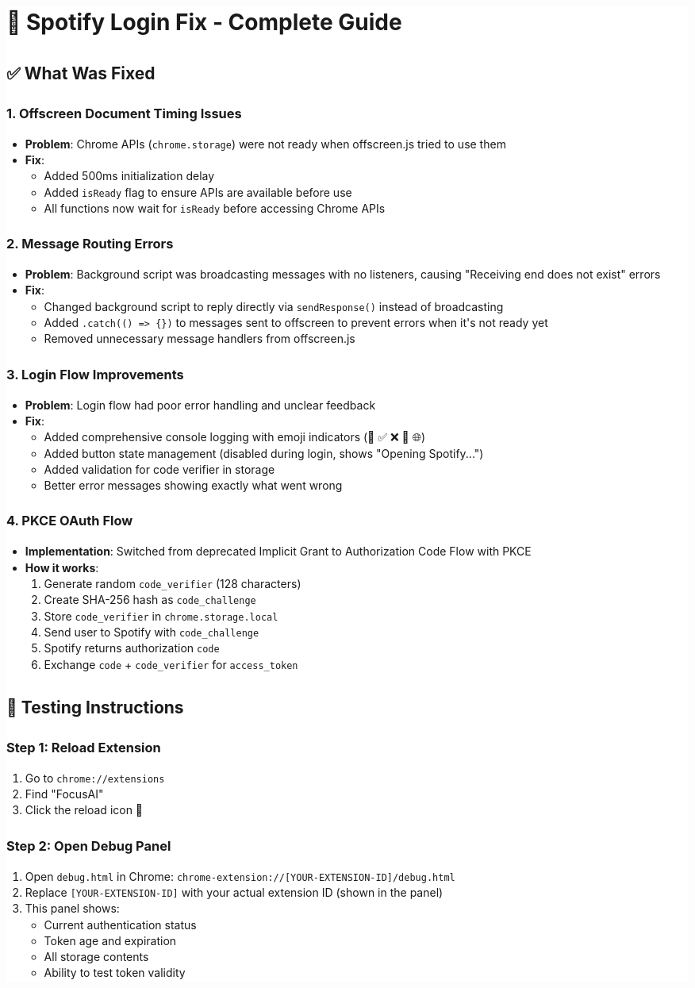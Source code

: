 # 🔧 Spotify Login Fix - Complete Guide

## ✅ What Was Fixed

### 1. **Offscreen Document Timing Issues**
- **Problem**: Chrome APIs (`chrome.storage`) were not ready when offscreen.js tried to use them
- **Fix**: 
  - Added 500ms initialization delay
  - Added `isReady` flag to ensure APIs are available before use
  - All functions now wait for `isReady` before accessing Chrome APIs

### 2. **Message Routing Errors**
- **Problem**: Background script was broadcasting messages with no listeners, causing "Receiving end does not exist" errors
- **Fix**:
  - Changed background script to reply directly via `sendResponse()` instead of broadcasting
  - Added `.catch(() => {})` to messages sent to offscreen to prevent errors when it's not ready yet
  - Removed unnecessary message handlers from offscreen.js

### 3. **Login Flow Improvements**
- **Problem**: Login flow had poor error handling and unclear feedback
- **Fix**:
  - Added comprehensive console logging with emoji indicators (🔐 ✅ ❌ 🔄 🌐)
  - Added button state management (disabled during login, shows "Opening Spotify...")
  - Added validation for code verifier in storage
  - Better error messages showing exactly what went wrong

### 4. **PKCE OAuth Flow**
- **Implementation**: Switched from deprecated Implicit Grant to Authorization Code Flow with PKCE
- **How it works**:
  1. Generate random `code_verifier` (128 characters)
  2. Create SHA-256 hash as `code_challenge`
  3. Store `code_verifier` in `chrome.storage.local`
  4. Send user to Spotify with `code_challenge`
  5. Spotify returns authorization `code`
  6. Exchange `code` + `code_verifier` for `access_token`

## 🧪 Testing Instructions

### Step 1: Reload Extension
1. Go to `chrome://extensions`
2. Find "FocusAI"
3. Click the reload icon 🔄

### Step 2: Open Debug Panel
1. Open `debug.html` in Chrome: `chrome-extension://[YOUR-EXTENSION-ID]/debug.html`
2. Replace `[YOUR-EXTENSION-ID]` with your actual extension ID (shown in the panel)
3. This panel shows:
   - Current authentication status
   - Token age and expiration
   - All storage contents
   - Ability to test token validity
